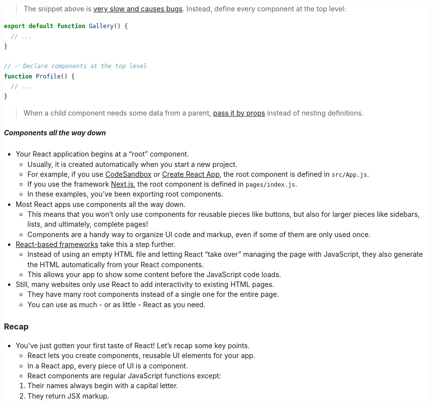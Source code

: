> The snippet above is [very slow and causes bugs](https://react.dev/learn/preserving-and-resetting-state#different-components-at-the-same-position-reset-state). Instead, define every component at the top level:
```js
export default function Gallery() {
  // ...
}

// ✅ Declare components at the top level
function Profile() {
  // ...
}
```
> When a child component needs some data from a parent, [pass it by props](https://react.dev/learn/passing-props-to-a-component) instead of nesting definitions.

##### Components all the way down
- Your React application begins at a “root” component.
    - Usually, it is created automatically when you start a new project.
    - For example, if you use [CodeSandbox](https://codesandbox.io/) or [Create React App](https://create-react-app.dev/), the root component is defined in ``src/App.js``.
    - If you use the framework [Next.js](https://nextjs.org/), the root component is defined in ``pages/index.js``.
    - In these examples, you’ve been exporting root components.
- Most React apps use components all the way down.
    - This means that you won’t only use components for reusable pieces like buttons, but also for larger pieces like sidebars, lists, and ultimately, complete pages!
    - Components are a handy way to organize UI code and markup, even if some of them are only used once.
- [React-based frameworks](https://react.dev/learn/start-a-new-react-project) take this a step further.
    - Instead of using an empty HTML file and letting React “take over” managing the page with JavaScript, they also generate the HTML automatically from your React components.
    - This allows your app to show some content before the JavaScript code loads.
- Still, many websites only use React to add interactivity to existing HTML pages.
    - They have many root components instead of a single one for the entire page.
    - You can use as much - or as little - React as you need.

### Recap
- You’ve just gotten your first taste of React! Let’s recap some key points.
    - React lets you create components, reusable UI elements for your app.
    - In a React app, every piece of UI is a component.
    - React components are regular JavaScript functions except:
    1. Their names always begin with a capital letter.
    1. They return JSX markup.